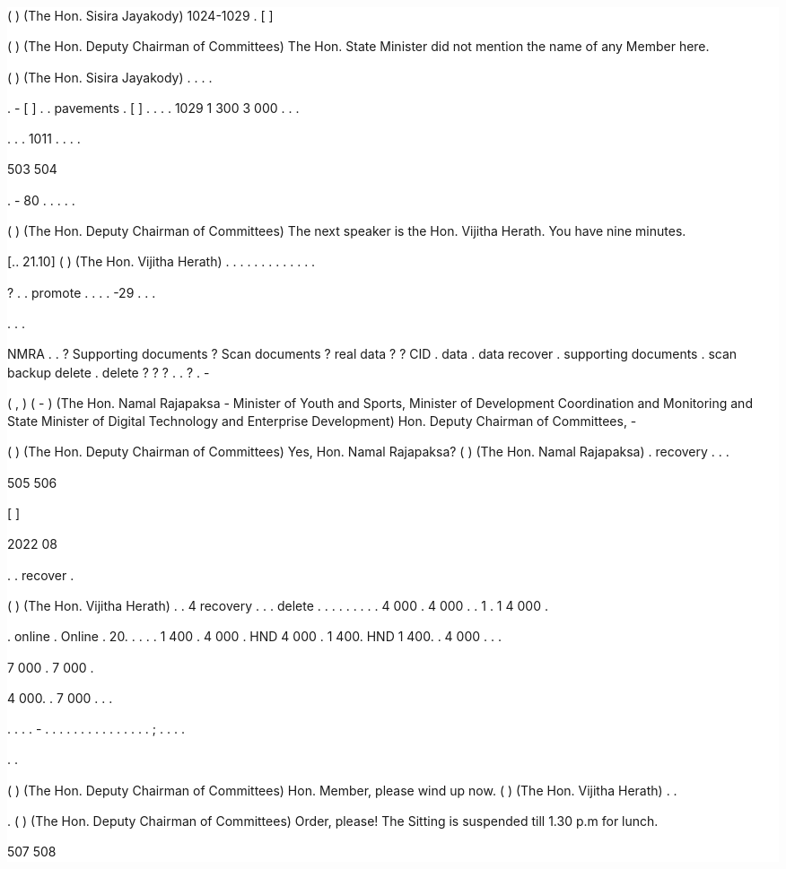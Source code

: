 ( ) (The Hon. Sisira Jayakody) 1024-1029 . [ ]

( ) (The Hon. Deputy Chairman of Committees) The Hon. State Minister did not mention the name of any Member here.

( ) (The Hon. Sisira Jayakody) . . . .

. - [ ] . . pavements . [ ] . . . . 1029 1 300 3 000 . . .

. . . 1011 . . . .

503 504

. - 80 . . . . .

( ) (The Hon. Deputy Chairman of Committees) The next speaker is the Hon. Vijitha Herath. You have nine minutes.

[.. 21.10] ( ) (The Hon. Vijitha Herath) . . . . . . . . . . . . .

? . . promote . . . . -29 . . .

. . .

NMRA . . ? Supporting documents ? Scan documents ? real data ? ? CID . data . data recover . supporting documents . scan backup delete . delete ? ? ? . . ? . -

( , ) ( - ) (The Hon. Namal Rajapaksa - Minister of Youth and Sports, Minister of Development Coordination and Monitoring and State Minister of Digital Technology and Enterprise Development) Hon. Deputy Chairman of Committees, -

( ) (The Hon. Deputy Chairman of Committees) Yes, Hon. Namal Rajapaksa? ( ) (The Hon. Namal Rajapaksa) . recovery . . .

505 506

[ ]

2022 08

. . recover .

( ) (The Hon. Vijitha Herath) . . 4 recovery . . . delete . . . . . . . . . 4 000 . 4 000 . . 1 . 1 4 000 .

. online . Online . 20. . . . . 1 400 . 4 000 . HND 4 000 . 1 400. HND 1 400. . 4 000 . . .

7 000 . 7 000 .

4 000. . 7 000 . . .

. . . . - . . . . . . . . . . . . . . . ; . . . .

. .

( ) (The Hon. Deputy Chairman of Committees) Hon. Member, please wind up now. ( ) (The Hon. Vijitha Herath) . .

. ( ) (The Hon. Deputy Chairman of Committees) Order, please! The Sitting is suspended till 1.30 p.m for lunch.

507 508
